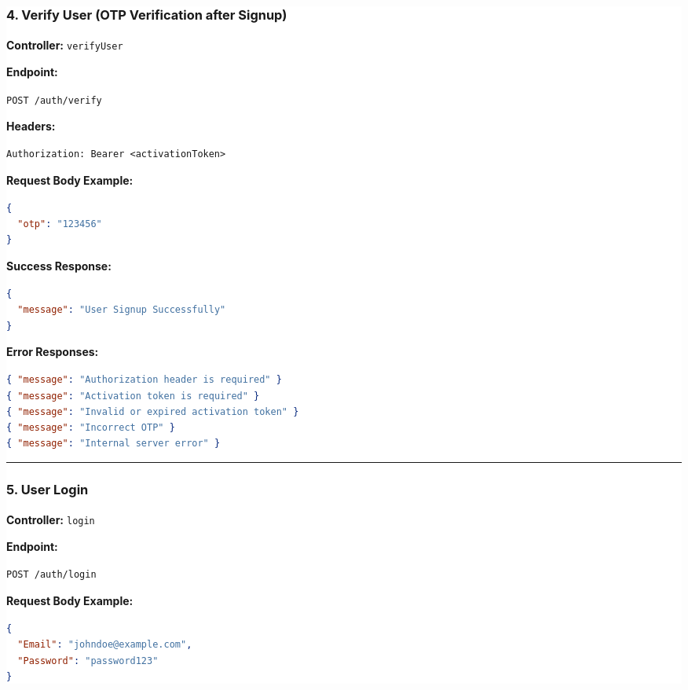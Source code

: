 ### 4. **Verify User (OTP Verification after Signup)**

**Controller:** `verifyUser`

**Endpoint:**

```
POST /auth/verify
```

**Headers:**

```
Authorization: Bearer <activationToken>
```

**Request Body Example:**

```json
{
  "otp": "123456"
}
```

**Success Response:**

```json
{
  "message": "User Signup Successfully"
}
```

**Error Responses:**

```json
{ "message": "Authorization header is required" }
{ "message": "Activation token is required" }
{ "message": "Invalid or expired activation token" }
{ "message": "Incorrect OTP" }
{ "message": "Internal server error" }
```

---

### 5. **User Login**

**Controller:** `login`

**Endpoint:**

```
POST /auth/login
```

**Request Body Example:**

```json
{
  "Email": "johndoe@example.com",
  "Password": "password123"
}
```
